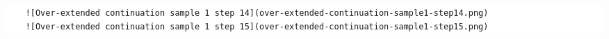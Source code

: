         ![Over-extended continuation sample 1 step 14](over-extended-continuation-sample1-step14.png)
        ![Over-extended continuation sample 1 step 15](over-extended-continuation-sample1-step15.png)